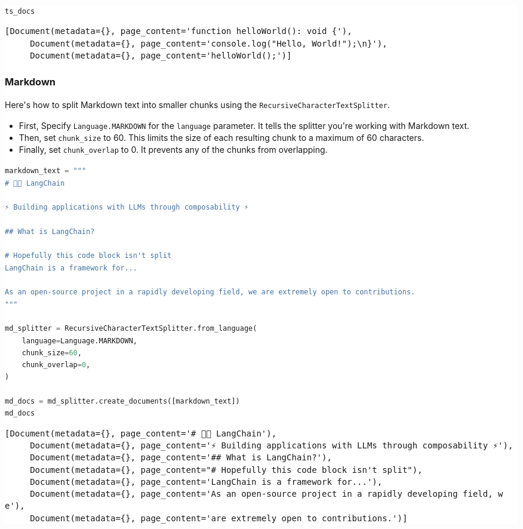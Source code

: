 ```python
ts_docs
```




<pre class="custom">[Document(metadata={}, page_content='function helloWorld(): void {'),
     Document(metadata={}, page_content='console.log("Hello, World!");\n}'),
     Document(metadata={}, page_content='helloWorld();')]</pre>



### Markdown

Here's how to split Markdown text into smaller chunks using the `RecursiveCharacterTextSplitter`.

- First, Specify `Language.MARKDOWN` for the `language` parameter. It tells the splitter you're working with Markdown text.
- Then, set `chunk_size` to 60. This limits the size of each resulting chunk to a maximum of 60 characters.
- Finally, set `chunk_overlap` to 0. It prevents any of the chunks from overlapping.

```python
markdown_text = """
# 🦜️🔗 LangChain

⚡ Building applications with LLMs through composability ⚡

## What is LangChain?

# Hopefully this code block isn't split
LangChain is a framework for...

As an open-source project in a rapidly developing field, we are extremely open to contributions.
"""

md_splitter = RecursiveCharacterTextSplitter.from_language(
    language=Language.MARKDOWN,
    chunk_size=60,
    chunk_overlap=0,
)

md_docs = md_splitter.create_documents([markdown_text])
md_docs
```




<pre class="custom">[Document(metadata={}, page_content='# 🦜️🔗 LangChain'),
     Document(metadata={}, page_content='⚡ Building applications with LLMs through composability ⚡'),
     Document(metadata={}, page_content='## What is LangChain?'),
     Document(metadata={}, page_content="# Hopefully this code block isn't split"),
     Document(metadata={}, page_content='LangChain is a framework for...'),
     Document(metadata={}, page_content='As an open-source project in a rapidly developing field, we'),
     Document(metadata={}, page_content='are extremely open to contributions.')]</pre>
